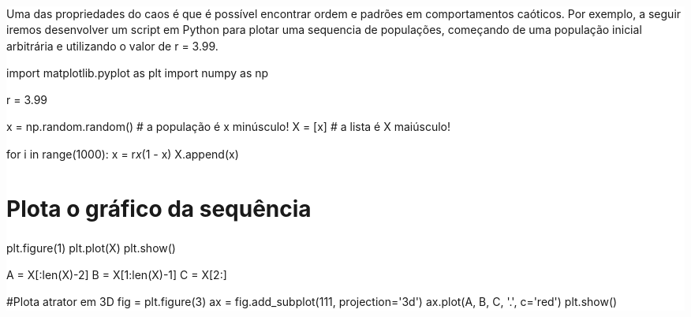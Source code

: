 


































Uma das propriedades do caos é que é possível encontrar ordem e padrões em comportamentos caóticos. Por exemplo, a seguir iremos desenvolver um script em Python para plotar uma sequencia de populações, começando de uma população inicial arbitrária e utilizando o valor de r = 3.99.
  

import matplotlib.pyplot as plt
import numpy as np


r = 3.99


x = np.random.random()        # a população é x minúsculo!
X = [x]                                # a lista é X maiúsculo!


for i in range(1000):
        x = r*x*(1 - x)
        X.append(x)


# Plota o gráfico da sequência
plt.figure(1)
plt.plot(X)
plt.show()


A = X[:len(X)-2]
B = X[1:len(X)-1]
C = X[2:]


#Plota atrator em 3D
fig = plt.figure(3)
ax = fig.add_subplot(111, projection='3d')
ax.plot(A, B, C, '.', c='red')
plt.show()
